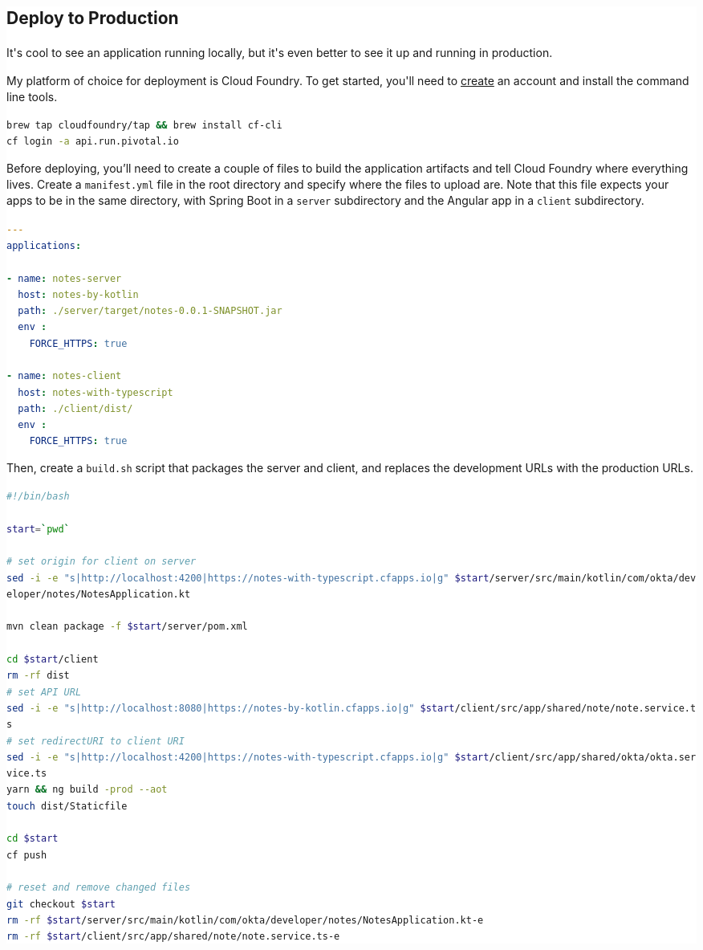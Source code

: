 ## Deploy to Production

It's cool to see an application running locally, but it's even better to see it up and running in production. 

My platform of choice for deployment is Cloud Foundry. To get started, you'll need to [create](https://account.run.pivotal.io/z/uaa/sign-up) an account and install the command line tools.

```bash
brew tap cloudfoundry/tap && brew install cf-cli
cf login -a api.run.pivotal.io
```

Before deploying, you’ll need to create a couple of files to build the application artifacts and tell Cloud Foundry where everything lives. Create a `manifest.yml` file in the root directory and specify where the files to upload are. Note that this file expects your apps to be in the same directory, with Spring Boot in a `server` subdirectory and the Angular app in a `client` subdirectory.

```yaml
---
applications:

- name: notes-server 
  host: notes-by-kotlin
  path: ./server/target/notes-0.0.1-SNAPSHOT.jar
  env :
    FORCE_HTTPS: true

- name: notes-client
  host: notes-with-typescript
  path: ./client/dist/
  env :
    FORCE_HTTPS: true
```

Then, create a `build.sh` script that packages the server and client, and replaces the development URLs with the production URLs.

```bash
#!/bin/bash

start=`pwd`

# set origin for client on server
sed -i -e "s|http://localhost:4200|https://notes-with-typescript.cfapps.io|g" $start/server/src/main/kotlin/com/okta/developer/notes/NotesApplication.kt

mvn clean package -f $start/server/pom.xml

cd $start/client
rm -rf dist
# set API URL
sed -i -e "s|http://localhost:8080|https://notes-by-kotlin.cfapps.io|g" $start/client/src/app/shared/note/note.service.ts
# set redirectURI to client URI
sed -i -e "s|http://localhost:4200|https://notes-with-typescript.cfapps.io|g" $start/client/src/app/shared/okta/okta.service.ts
yarn && ng build -prod --aot
touch dist/Staticfile

cd $start
cf push

# reset and remove changed files
git checkout $start
rm -rf $start/server/src/main/kotlin/com/okta/developer/notes/NotesApplication.kt-e
rm -rf $start/client/src/app/shared/note/note.service.ts-e
```